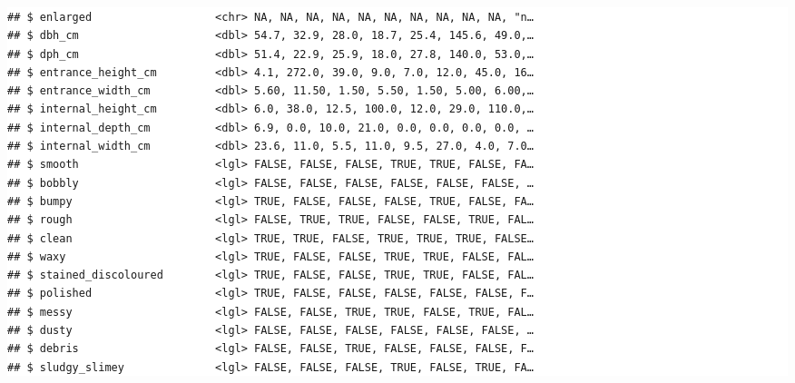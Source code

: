     ## $ enlarged                   <chr> NA, NA, NA, NA, NA, NA, NA, NA, NA, NA, "n…
    ## $ dbh_cm                     <dbl> 54.7, 32.9, 28.0, 18.7, 25.4, 145.6, 49.0,…
    ## $ dph_cm                     <dbl> 51.4, 22.9, 25.9, 18.0, 27.8, 140.0, 53.0,…
    ## $ entrance_height_cm         <dbl> 4.1, 272.0, 39.0, 9.0, 7.0, 12.0, 45.0, 16…
    ## $ entrance_width_cm          <dbl> 5.60, 11.50, 1.50, 5.50, 1.50, 5.00, 6.00,…
    ## $ internal_height_cm         <dbl> 6.0, 38.0, 12.5, 100.0, 12.0, 29.0, 110.0,…
    ## $ internal_depth_cm          <dbl> 6.9, 0.0, 10.0, 21.0, 0.0, 0.0, 0.0, 0.0, …
    ## $ internal_width_cm          <dbl> 23.6, 11.0, 5.5, 11.0, 9.5, 27.0, 4.0, 7.0…
    ## $ smooth                     <lgl> FALSE, FALSE, FALSE, TRUE, TRUE, FALSE, FA…
    ## $ bobbly                     <lgl> FALSE, FALSE, FALSE, FALSE, FALSE, FALSE, …
    ## $ bumpy                      <lgl> TRUE, FALSE, FALSE, FALSE, TRUE, FALSE, FA…
    ## $ rough                      <lgl> FALSE, TRUE, TRUE, FALSE, FALSE, TRUE, FAL…
    ## $ clean                      <lgl> TRUE, TRUE, FALSE, TRUE, TRUE, TRUE, FALSE…
    ## $ waxy                       <lgl> TRUE, FALSE, FALSE, TRUE, TRUE, FALSE, FAL…
    ## $ stained_discoloured        <lgl> TRUE, FALSE, FALSE, TRUE, TRUE, FALSE, FAL…
    ## $ polished                   <lgl> TRUE, FALSE, FALSE, FALSE, FALSE, FALSE, F…
    ## $ messy                      <lgl> FALSE, FALSE, TRUE, TRUE, FALSE, TRUE, FAL…
    ## $ dusty                      <lgl> FALSE, FALSE, FALSE, FALSE, FALSE, FALSE, …
    ## $ debris                     <lgl> FALSE, FALSE, TRUE, FALSE, FALSE, FALSE, F…
    ## $ sludgy_slimey              <lgl> FALSE, FALSE, FALSE, TRUE, FALSE, TRUE, FA…
